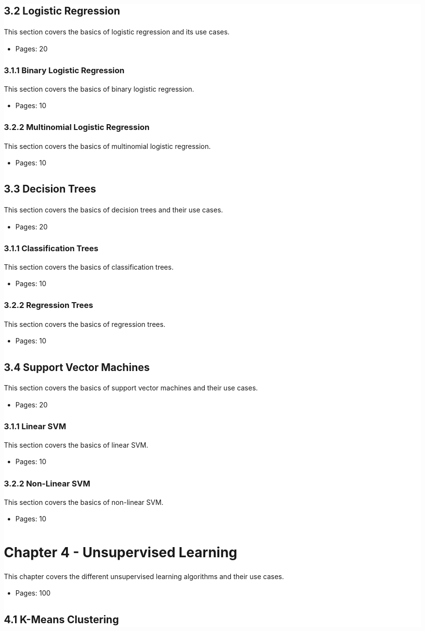 ## 3.2 Logistic Regression

This section covers the basics of logistic regression and its use cases.
* Pages: 20

### 3.1.1 Binary Logistic Regression

This section covers the basics of binary logistic regression.
* Pages: 10

### 3.2.2 Multinomial Logistic Regression

This section covers the basics of multinomial logistic regression.
* Pages: 10

## 3.3 Decision Trees

This section covers the basics of decision trees and their use cases.
* Pages: 20

### 3.1.1 Classification Trees

This section covers the basics of classification trees.
* Pages: 10

### 3.2.2 Regression Trees

This section covers the basics of regression trees.
* Pages: 10

## 3.4 Support Vector Machines

This section covers the basics of support vector machines and their use cases.
* Pages: 20

### 3.1.1 Linear SVM

This section covers the basics of linear SVM.
* Pages: 10

### 3.2.2 Non-Linear SVM

This section covers the basics of non-linear SVM.
* Pages: 10

# Chapter 4 - Unsupervised Learning
This chapter covers the different unsupervised learning algorithms and their use cases.
* Pages: 100

## 4.1 K-Means Clustering
